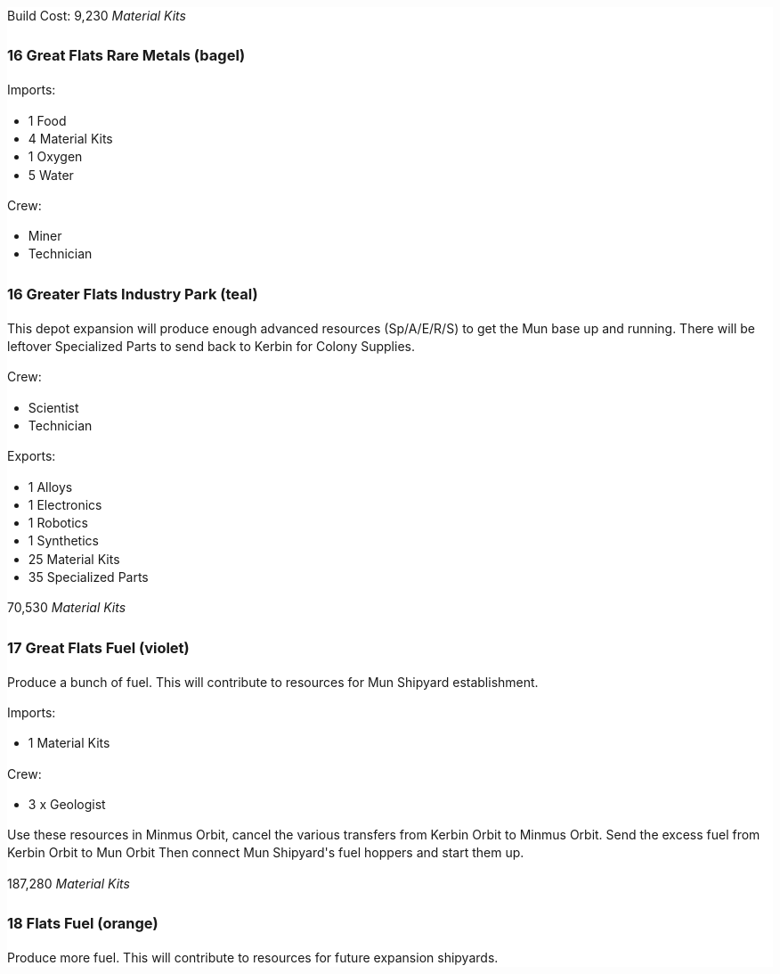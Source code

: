 Build Cost: 9,230 _Material Kits_

### 16 Great Flats Rare Metals (bagel)

Imports:

- 1 Food
- 4 Material Kits
- 1 Oxygen
- 5 Water

Crew:

- Miner
- Technician

### 16 Greater Flats Industry Park (teal)

This depot expansion will produce enough advanced resources (Sp/A/E/R/S) to get the Mun base up and running. There will be leftover Specialized Parts to send back to Kerbin for Colony Supplies.

Crew:

- Scientist
- Technician

Exports:

- 1 Alloys
- 1 Electronics
- 1 Robotics
- 1 Synthetics
- 25 Material Kits
- 35 Specialized Parts

70,530 _Material Kits_

### 17 Great Flats Fuel (violet)

Produce a bunch of fuel. This will contribute to resources for Mun Shipyard establishment.

Imports:

- 1 Material Kits

Crew:

- 3 x Geologist

Use these resources in Minmus Orbit, cancel the various transfers from Kerbin Orbit to Minmus Orbit. Send the excess fuel from Kerbin Orbit to Mun Orbit Then connect Mun Shipyard's fuel hoppers and start them up.

187,280 _Material Kits_

### 18 Flats Fuel (orange)

Produce more fuel. This will contribute to resources for future expansion shipyards.
